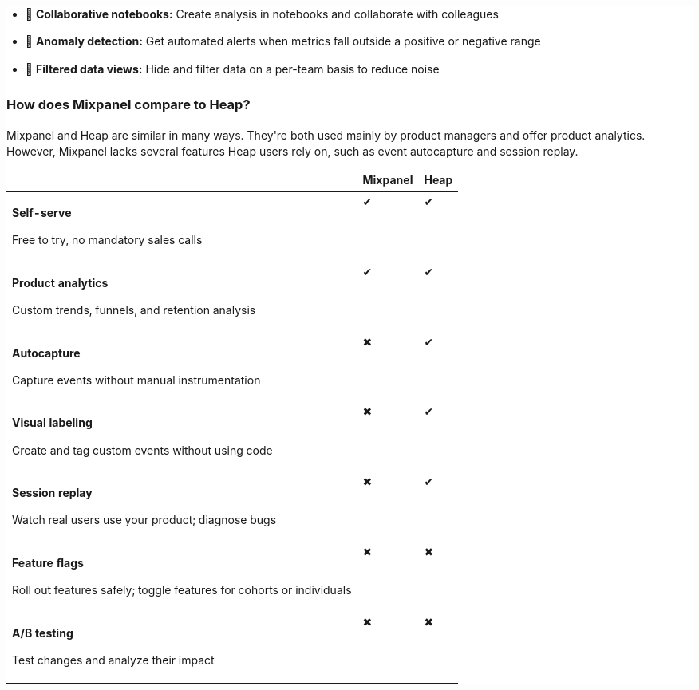 - 📝 **Collaborative notebooks:** Create analysis in notebooks and collaborate with colleagues

- 🚨 **Anomaly detection:** Get automated alerts when metrics fall outside a positive or negative range

- 🔎 **Filtered data views:** Hide and filter data on a per-team basis to reduce noise

### How does Mixpanel compare to Heap?

Mixpanel and Heap are similar in many ways. They're both used mainly by product managers and offer product analytics. However, Mixpanel lacks several features Heap users rely on, such as event autocapture and session replay.

<div className="overflow-x-auto -mx-5 px-5 w-screen md:w-auto">
<table className="w-full mt-4">
 <thead>
 <tr>
 <td className="w-3/12"></td>
 <td class="text-center"><strong>Mixpanel</strong></td>
 <td class="text-center"><strong>Heap</strong></td>
 </tr>
 </thead>
 <tbody>
  <tr>
  <td><p class="!mb-0 pb-0.5 !leading-tight"><strong>Self-serve</strong></p><p class="!mb-0 !text-sm text-opacity-75 leading-none">Free to try, no mandatory sales calls</p></td>
 <td className="text-center"><span className="text-green text-lg">✔</span></td>
 <td className="text-center"><span className="text-green text-lg">✔</span></td>
 </tr>
 <tr>
 <td><p class="!mb-0 pb-0.5 !leading-tight"><strong>Product analytics</strong></p><p class="!mb-0 !text-sm text-opacity-75 leading-none">Custom trends, funnels, and retention analysis</p></td>
 <td className="text-center"><span className="text-green text-lg">✔</span></td>
 <td className="text-center"><span className="text-green text-lg">✔</span></td>
 </tr>
  <tr>
 <td><p class="!mb-0 pb-0.5 !leading-tight"><strong>Autocapture</strong></p><p class="!mb-0 !text-sm text-opacity-75 leading-none">Capture events without manual instrumentation</p></td>
 <td className="text-center"><span className="text-red text-lg">✖</span></td> 
  <td className="text-center"><span className="text-green text-lg">✔</span></td>
 </tr>
  <tr>
 <td><p class="!mb-0 pb-0.5 !leading-tight"><strong>Visual labeling</strong></p><p class="!mb-0 !text-sm text-opacity-75 leading-none">Create and tag custom events without using code</p></td>
  <td className="text-center"><span className="text-red text-lg">✖</span></td>
  <td className="text-center"><span className="text-green text-lg">✔</span></td>
 </tr>
 <tr>
 <td><p class="!mb-0 pb-0.5 !leading-tight"><strong>Session replay</strong></p><p class="!mb-0 !text-sm text-opacity-75 leading-none">Watch real users use your product; diagnose bugs</p></td>
 <td className="text-center"><span className="text-red text-lg">✖</span></td> 
 <td className="text-center"><span className="text-green text-lg">✔</span></td>
 </tr>
 <tr>
 <td><p class="!mb-0 pb-0.5 !leading-tight"><strong>Feature flags</strong></p><p class="!mb-0 !text-sm text-opacity-75 leading-none">Roll out features safely; toggle features for cohorts or individuals</p></td>
<td className="text-center"><span className="text-red text-lg">✖</span></td> 
 <td className="text-center"><span className="text-red text-lg">✖</span></td>
 </tr>
 <tr>
 <td><p class="!mb-0 pb-0.5 !leading-tight"><strong>A/B testing</strong></p><p class="!mb-0 !text-sm text-opacity-75 leading-none">Test changes and analyze their impact</p></td>
 <td className="text-center"><span className="text-red text-lg">✖</span></td>
 <td className="text-center"><span className="text-red text-lg">✖</span></td>